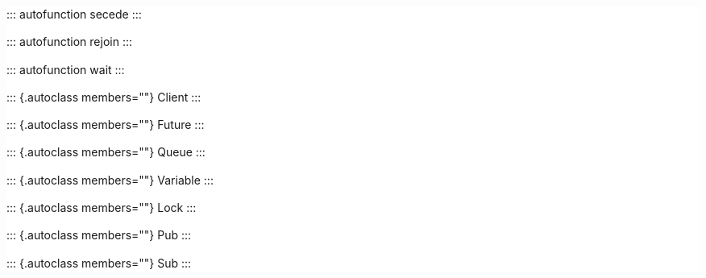 ::: autofunction
secede
:::

::: autofunction
rejoin
:::

::: autofunction
wait
:::

::: {.autoclass members=""}
Client
:::

::: {.autoclass members=""}
Future
:::

::: {.autoclass members=""}
Queue
:::

::: {.autoclass members=""}
Variable
:::

::: {.autoclass members=""}
Lock
:::

::: {.autoclass members=""}
Pub
:::

::: {.autoclass members=""}
Sub
:::
